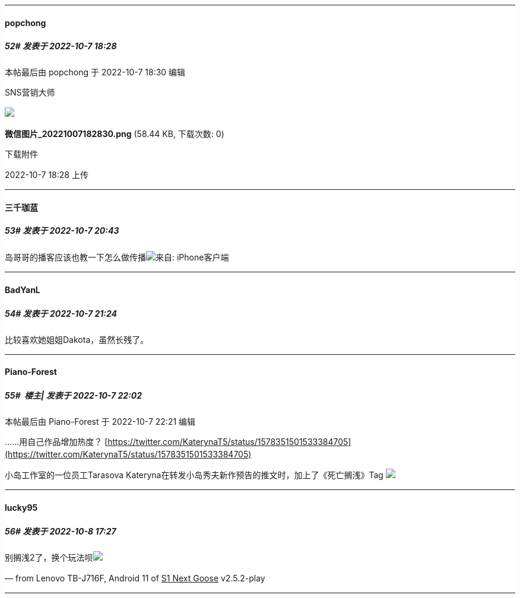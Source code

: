 *****

####  popchong  
##### 52#       发表于 2022-10-7 18:28

 本帖最后由 popchong 于 2022-10-7 18:30 编辑 

SNS营销大师

<img src="https://img.saraba1st.com/forum/202210/07/182836steuxtfllc9lf6eb.png" referrerpolicy="no-referrer">

<strong>微信图片_20221007182830.png</strong> (58.44 KB, 下载次数: 0)

下载附件

2022-10-7 18:28 上传

*****

####  三千珈蓝  
##### 53#       发表于 2022-10-7 20:43

岛哥哥的播客应该也教一下怎么做传播<img src="https://static.saraba1st.com/image/smiley/face2017/067.png" referrerpolicy="no-referrer">来自: iPhone客户端

*****

####  BadYanL  
##### 54#       发表于 2022-10-7 21:24

比较喜欢她姐姐Dakota，虽然长残了。

*****

####  Piano-Forest  
##### 55#         楼主| 发表于 2022-10-7 22:02

 本帖最后由 Piano-Forest 于 2022-10-7 22:21 编辑 

……用自己作品增加热度？
[https://twitter.com/KaterynaT5/status/1578351501533384705](https://twitter.com/KaterynaT5/status/1578351501533384705)

小岛工作室的一位员工Tarasova Kateryna在转发小岛秀夫新作预告的推文时，加上了《死亡搁浅》Tag
<img src="https://p.sda1.dev/7/361a10f4b2031940818246282cc04c7f/IMG_20221007_215906.jpg" referrerpolicy="no-referrer">

*****

####  lucky95  
##### 56#       发表于 2022-10-8 17:27

别搁浅2了，换个玩法呗<img src="https://static.saraba1st.com/image/smiley/face2017/099.png" referrerpolicy="no-referrer">

— from Lenovo TB-J716F, Android 11 of [S1 Next Goose](https://pan.baidu.com/s/1mi43uRm) v2.5.2-play

*****
